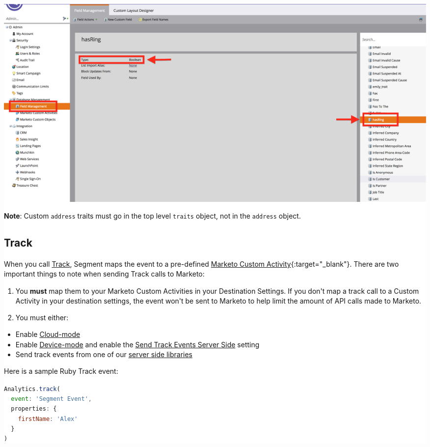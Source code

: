 ![A screenshot of the Marketo Field Management tab.](images/cubJQKkGLfF+.png)

**Note**: Custom `address` traits must go in the top level `traits` object, not in the `address` object.

## Track

When you call [Track](/docs/connections/spec/track/), Segment maps the event to a pre-defined [Marketo Custom Activity](http://docs.marketo.com/display/public/DOCS/Understanding+Custom+Activities){:target="_blank"}. There are two important things to note when sending Track calls to Marketo:

1. You **must** map them to your Marketo Custom Activities in your Destination Settings. If you don't map a track call to a Custom Activity in your destination settings, the event won't be sent to Marketo to help limit the amount of API calls made to Marketo.

2. You must either:

- Enable [Cloud-mode](/docs/connections/destinations/catalog/marketo-v2/#supported-sources-and-connection-modes)
- Enable [Device-mode](/docs/connections/destinations/catalog/marketo-v2/#supported-sources-and-connection-modes) and enable the [Send Track Events Server Side](/docs/connections/destinations/catalog/marketo-v2/#send-track-events-server-side) setting
- Send track events from one of our [server side libraries](/docs/connections/sources/#server)

Here is a sample Ruby Track event:

```js
Analytics.track(
  event: 'Segment Event',
  properties: {
    firstName: 'Alex'
  }
)
```
